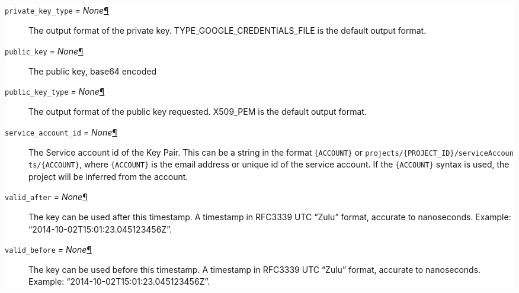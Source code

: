 <dl class="attribute">
<dt id="pulumi_gcp.service_account.Key.private_key_type">
<code class="descname">private_key_type</code><em class="property"> = None</em><a class="headerlink" href="#pulumi_gcp.service_account.Key.private_key_type" title="Permalink to this definition">¶</a></dt>
<dd><p>The output format of the private key. TYPE_GOOGLE_CREDENTIALS_FILE is the default output format.</p>
</dd></dl>

<dl class="attribute">
<dt id="pulumi_gcp.service_account.Key.public_key">
<code class="descname">public_key</code><em class="property"> = None</em><a class="headerlink" href="#pulumi_gcp.service_account.Key.public_key" title="Permalink to this definition">¶</a></dt>
<dd><p>The public key, base64 encoded</p>
</dd></dl>

<dl class="attribute">
<dt id="pulumi_gcp.service_account.Key.public_key_type">
<code class="descname">public_key_type</code><em class="property"> = None</em><a class="headerlink" href="#pulumi_gcp.service_account.Key.public_key_type" title="Permalink to this definition">¶</a></dt>
<dd><p>The output format of the public key requested. X509_PEM is the default output format.</p>
</dd></dl>

<dl class="attribute">
<dt id="pulumi_gcp.service_account.Key.service_account_id">
<code class="descname">service_account_id</code><em class="property"> = None</em><a class="headerlink" href="#pulumi_gcp.service_account.Key.service_account_id" title="Permalink to this definition">¶</a></dt>
<dd><p>The Service account id of the Key Pair. This can be a string in the format
<code class="docutils literal notranslate"><span class="pre">{ACCOUNT}</span></code> or <code class="docutils literal notranslate"><span class="pre">projects/{PROJECT_ID}/serviceAccounts/{ACCOUNT}</span></code>, where <code class="docutils literal notranslate"><span class="pre">{ACCOUNT}</span></code> is the email address or
unique id of the service account. If the <code class="docutils literal notranslate"><span class="pre">{ACCOUNT}</span></code> syntax is used, the project will be inferred from the account.</p>
</dd></dl>

<dl class="attribute">
<dt id="pulumi_gcp.service_account.Key.valid_after">
<code class="descname">valid_after</code><em class="property"> = None</em><a class="headerlink" href="#pulumi_gcp.service_account.Key.valid_after" title="Permalink to this definition">¶</a></dt>
<dd><p>The key can be used after this timestamp. A timestamp in RFC3339 UTC “Zulu” format, accurate to nanoseconds. Example: “2014-10-02T15:01:23.045123456Z”.</p>
</dd></dl>

<dl class="attribute">
<dt id="pulumi_gcp.service_account.Key.valid_before">
<code class="descname">valid_before</code><em class="property"> = None</em><a class="headerlink" href="#pulumi_gcp.service_account.Key.valid_before" title="Permalink to this definition">¶</a></dt>
<dd><p>The key can be used before this timestamp.
A timestamp in RFC3339 UTC “Zulu” format, accurate to nanoseconds. Example: “2014-10-02T15:01:23.045123456Z”.</p>
</dd></dl>
